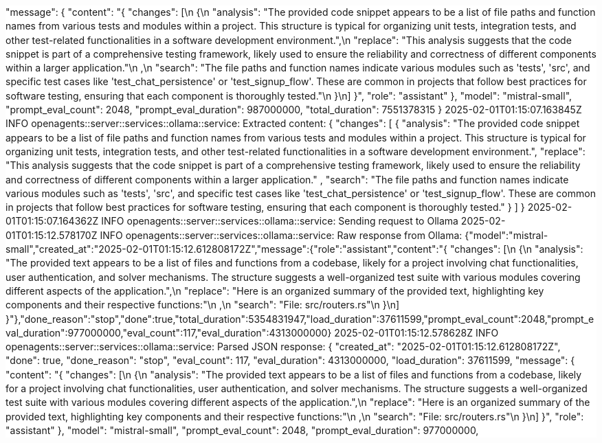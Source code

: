   "message": {
    "content": "{ \"changes\": [\n  {\n    \"analysis\": \"The provided code snippet appears to be a list of file paths and function names from various tests and modules within a project. This structure is typical for organizing unit tests, integration tests, and other test-related functionalities in a software development environment.\",\n    \"replace\": \"This analysis suggests that the code snippet is part of a comprehensive testing framework, likely used to ensure the reliability and correctness of different components within a larger application.\"\n  ,\n    \"search\": \"The file paths and function names indicate various modules such as 'tests', 'src', and specific test cases like 'test_chat_persistence' or 'test_signup_flow'. These are common in projects that follow best practices for software testing, ensuring that each component is thoroughly tested.\"\n  }\n] }",
    "role": "assistant"
  },
  "model": "mistral-small",
  "prompt_eval_count": 2048,
  "prompt_eval_duration": 987000000,
  "total_duration": 7551378315
}
2025-02-01T01:15:07.163845Z  INFO openagents::server::services::ollama::service: Extracted content: { "changes": [
  {
    "analysis": "The provided code snippet appears to be a list of file paths and function names from various tests and modules within a project. This structure is typical for organizing unit tests, integration tests, and other test-related functionalities in a software development environment.",
    "replace": "This analysis suggests that the code snippet is part of a comprehensive testing framework, likely used to ensure the reliability and correctness of different components within a larger application."
  ,
    "search": "The file paths and function names indicate various modules such as 'tests', 'src', and specific test cases like 'test_chat_persistence' or 'test_signup_flow'. These are common in projects that follow best practices for software testing, ensuring that each component is thoroughly tested."
  }
] }
2025-02-01T01:15:07.164362Z  INFO openagents::server::services::ollama::service: Sending request to Ollama
2025-02-01T01:15:12.578170Z  INFO openagents::server::services::ollama::service: Raw response from Ollama: {"model":"mistral-small","created_at":"2025-02-01T01:15:12.612808172Z","message":{"role":"assistant","content":"{ \"changes\": [\n  {\n    \"analysis\": \"The provided text appears to be a list of files and functions from a codebase, likely for a project involving chat functionalities, user authentication, and solver mechanisms. The structure suggests a well-organized test suite with various modules covering different aspects of the application.\",\n    \"replace\": \"Here is an organized summary of the provided text, highlighting key components and their respective functions:\"\n  ,\n    \"search\": \"File: src/routers.rs\"\n  }\n] }"},"done_reason":"stop","done":true,"total_duration":5354831947,"load_duration":37611599,"prompt_eval_count":2048,"prompt_eval_duration":977000000,"eval_count":117,"eval_duration":4313000000}
2025-02-01T01:15:12.578628Z  INFO openagents::server::services::ollama::service: Parsed JSON response: {
  "created_at": "2025-02-01T01:15:12.612808172Z",
  "done": true,
  "done_reason": "stop",
  "eval_count": 117,
  "eval_duration": 4313000000,
  "load_duration": 37611599,
  "message": {
    "content": "{ \"changes\": [\n  {\n    \"analysis\": \"The provided text appears to be a list of files and functions from a codebase, likely for a project involving chat functionalities, user authentication, and solver mechanisms. The structure suggests a well-organized test suite with various modules covering different aspects of the application.\",\n    \"replace\": \"Here is an organized summary of the provided text, highlighting key components and their respective functions:\"\n  ,\n    \"search\": \"File: src/routers.rs\"\n  }\n] }",
    "role": "assistant"
  },
  "model": "mistral-small",
  "prompt_eval_count": 2048,
  "prompt_eval_duration": 977000000,